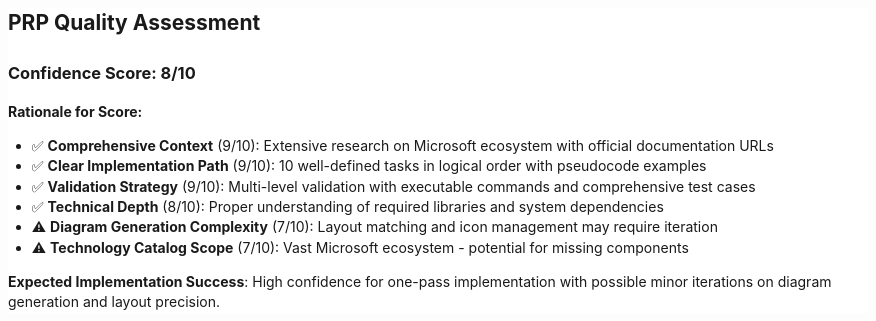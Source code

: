 ## PRP Quality Assessment

### Confidence Score: 8/10

**Rationale for Score:**
- ✅ **Comprehensive Context** (9/10): Extensive research on Microsoft ecosystem with official documentation URLs
- ✅ **Clear Implementation Path** (9/10): 10 well-defined tasks in logical order with pseudocode examples
- ✅ **Validation Strategy** (9/10): Multi-level validation with executable commands and comprehensive test cases
- ✅ **Technical Depth** (8/10): Proper understanding of required libraries and system dependencies
- ⚠️ **Diagram Generation Complexity** (7/10): Layout matching and icon management may require iteration
- ⚠️ **Technology Catalog Scope** (7/10): Vast Microsoft ecosystem - potential for missing components

**Expected Implementation Success**: High confidence for one-pass implementation with possible minor iterations on diagram generation and layout precision.